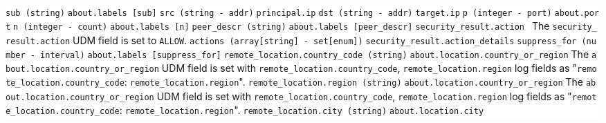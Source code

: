 <td></td>
</tr>
<tr>
<td><code>sub (string)</code></td>
<td><code>about.labels [sub]</code></td>
<td></td>
</tr>
<tr>
<td><code>src (string - addr)</code></td>
<td><code>principal.ip</code></td>
<td></td>
</tr>
<tr>
<td><code>dst (string - addr)</code></td>
<td><code>target.ip</code></td>
<td></td>
</tr>
<tr>
<td><code>p (integer - port)</code></td>
<td><code>about.port</code></td>
<td></td>
</tr>
<tr>
<td><code>n (integer - count)</code></td>
<td><code>about.labels [n]</code></td>
<td></td>
</tr>
<tr>
<td><code>peer_descr (string)</code></td>
<td><code>about.labels [peer_descr]</code></td>
<td></td>
</tr>
<tr>
<td></td>
<td><code>security_result.action </code></td>
<td>The <code>security_result.action</code> UDM field is set to <code>ALLOW</code>.</td>
</tr>
<tr>
<td><code>actions (array[string] - set[enum])</code></td>
<td><code>security_result.action_details</code></td>
<td></td>
</tr>
<tr>
<td><code>suppress_for (number - interval)</code></td>
<td><code>about.labels [suppress_for]</code></td>
<td></td>
</tr>
<tr>
<td><code>remote_location.country_code (string)</code></td>
<td><code>about.location.country_or_region</code></td>
<td>The <code>about.location.country_or_region</code> UDM field is set with <code>remote_location.country_code</code>, <code>remote_location.region</code> log fields as "<code>remote_location.country_code</code>: <code>remote_location.region</code>".</td>
</tr>
<tr>
<td><code>remote_location.region (string)</code></td>
<td><code>about.location.country_or_region</code></td>
<td>The <code>about.location.country_or_region</code> UDM field is set with <code>remote_location.country_code</code>, <code>remote_location.region</code> log fields as "<code>remote_location.country_code</code>: <code>remote_location.region</code>".</td>
</tr>
<tr>
<td><code>remote_location.city (string)</code></td>
<td><code>about.location.city</code></td>